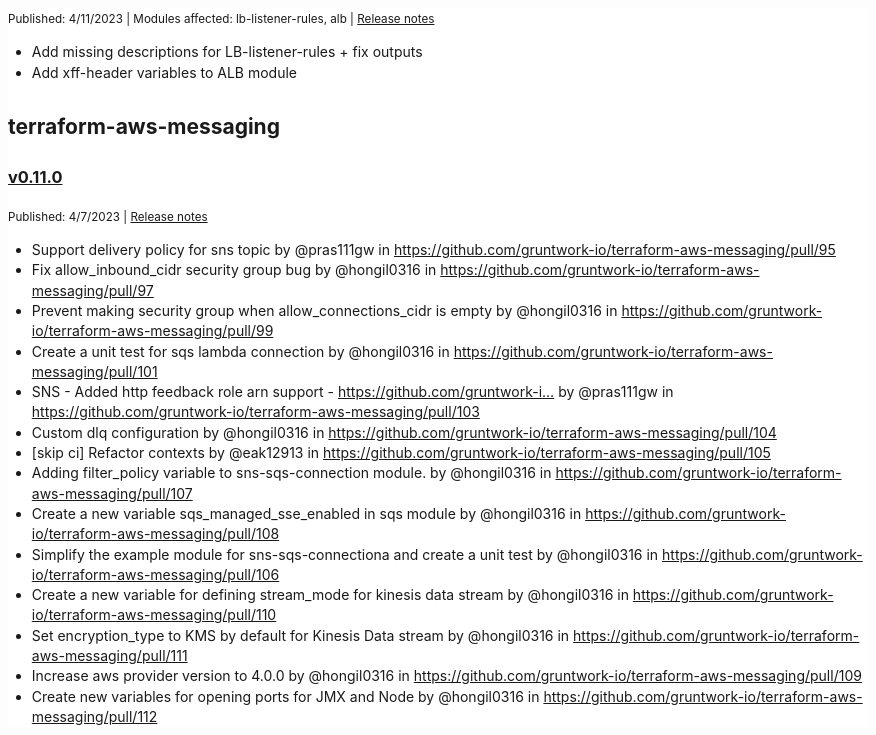<p style={{marginTop: "-20px", marginBottom: "10px"}}>
  <small>Published: 4/11/2023 | Modules affected: lb-listener-rules, alb | <a href="https://github.com/gruntwork-io/terraform-aws-load-balancer/releases/tag/v0.29.4">Release notes</a></small>
</p>

<div style={{"overflow":"hidden","textOverflow":"ellipsis","display":"-webkit-box","WebkitLineClamp":10,"lineClamp":10,"WebkitBoxOrient":"vertical"}}>

  

- Add missing descriptions for LB-listener-rules + fix outputs
- Add xff-header variables to ALB module



</div>



## terraform-aws-messaging


### [v0.11.0](https://github.com/gruntwork-io/terraform-aws-messaging/releases/tag/v0.11.0)

<p style={{marginTop: "-20px", marginBottom: "10px"}}>
  <small>Published: 4/7/2023 | <a href="https://github.com/gruntwork-io/terraform-aws-messaging/releases/tag/v0.11.0">Release notes</a></small>
</p>

<div style={{"overflow":"hidden","textOverflow":"ellipsis","display":"-webkit-box","WebkitLineClamp":10,"lineClamp":10,"WebkitBoxOrient":"vertical"}}>

  * Support delivery policy for sns topic by @pras111gw in https://github.com/gruntwork-io/terraform-aws-messaging/pull/95
* Fix allow_inbound_cidr security group bug by @hongil0316 in https://github.com/gruntwork-io/terraform-aws-messaging/pull/97
* Prevent making security group when allow_connections_cidr is empty by @hongil0316 in https://github.com/gruntwork-io/terraform-aws-messaging/pull/99
* Create a unit test for sqs lambda connection by @hongil0316 in https://github.com/gruntwork-io/terraform-aws-messaging/pull/101
* SNS - Added http feedback role arn support - https://github.com/gruntwork-i… by @pras111gw in https://github.com/gruntwork-io/terraform-aws-messaging/pull/103
* Custom dlq configuration by @hongil0316 in https://github.com/gruntwork-io/terraform-aws-messaging/pull/104
* [skip ci] Refactor contexts by @eak12913 in https://github.com/gruntwork-io/terraform-aws-messaging/pull/105
* Adding filter_policy variable to sns-sqs-connection module. by @hongil0316 in https://github.com/gruntwork-io/terraform-aws-messaging/pull/107
* Create a new variable sqs_managed_sse_enabled in sqs module by @hongil0316 in https://github.com/gruntwork-io/terraform-aws-messaging/pull/108
* Simplify the example module for sns-sqs-connectiona and create a unit test by @hongil0316 in https://github.com/gruntwork-io/terraform-aws-messaging/pull/106
* Create a new variable for defining stream_mode for kinesis data stream by @hongil0316 in https://github.com/gruntwork-io/terraform-aws-messaging/pull/110
* Set encryption_type to KMS by default for Kinesis Data stream by @hongil0316 in https://github.com/gruntwork-io/terraform-aws-messaging/pull/111
* Increase aws provider version to 4.0.0 by @hongil0316 in https://github.com/gruntwork-io/terraform-aws-messaging/pull/109
* Create new variables for opening ports for JMX and Node by @hongil0316 in https://github.com/gruntwork-io/terraform-aws-messaging/pull/112
